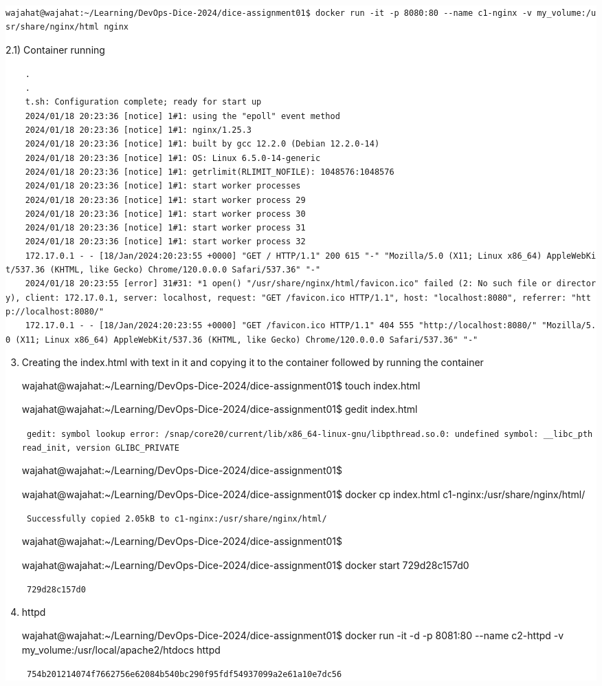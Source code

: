     wajahat@wajahat:~/Learning/DevOps-Dice-2024/dice-assignment01$ docker run -it -p 8080:80 --name c1-nginx -v my_volume:/usr/share/nginx/html nginx

2.1) Container running

        .
        .
        t.sh: Configuration complete; ready for start up
        2024/01/18 20:23:36 [notice] 1#1: using the "epoll" event method
        2024/01/18 20:23:36 [notice] 1#1: nginx/1.25.3
        2024/01/18 20:23:36 [notice] 1#1: built by gcc 12.2.0 (Debian 12.2.0-14) 
        2024/01/18 20:23:36 [notice] 1#1: OS: Linux 6.5.0-14-generic
        2024/01/18 20:23:36 [notice] 1#1: getrlimit(RLIMIT_NOFILE): 1048576:1048576
        2024/01/18 20:23:36 [notice] 1#1: start worker processes
        2024/01/18 20:23:36 [notice] 1#1: start worker process 29
        2024/01/18 20:23:36 [notice] 1#1: start worker process 30
        2024/01/18 20:23:36 [notice] 1#1: start worker process 31
        2024/01/18 20:23:36 [notice] 1#1: start worker process 32
        172.17.0.1 - - [18/Jan/2024:20:23:55 +0000] "GET / HTTP/1.1" 200 615 "-" "Mozilla/5.0 (X11; Linux x86_64) AppleWebKit/537.36 (KHTML, like Gecko) Chrome/120.0.0.0 Safari/537.36" "-"
        2024/01/18 20:23:55 [error] 31#31: *1 open() "/usr/share/nginx/html/favicon.ico" failed (2: No such file or directory), client: 172.17.0.1, server: localhost, request: "GET /favicon.ico HTTP/1.1", host: "localhost:8080", referrer: "http://localhost:8080/"
        172.17.0.1 - - [18/Jan/2024:20:23:55 +0000] "GET /favicon.ico HTTP/1.1" 404 555 "http://localhost:8080/" "Mozilla/5.0 (X11; Linux x86_64) AppleWebKit/537.36 (KHTML, like Gecko) Chrome/120.0.0.0 Safari/537.36" "-"


3) Creating the index.html with text in it and copying it to the container followed by running the container

    wajahat@wajahat:~/Learning/DevOps-Dice-2024/dice-assignment01$ touch index.html
    
    wajahat@wajahat:~/Learning/DevOps-Dice-2024/dice-assignment01$ gedit index.html 

        gedit: symbol lookup error: /snap/core20/current/lib/x86_64-linux-gnu/libpthread.so.0: undefined symbol: __libc_pthread_init, version GLIBC_PRIVATE
    
    wajahat@wajahat:~/Learning/DevOps-Dice-2024/dice-assignment01$ 
    
    wajahat@wajahat:~/Learning/DevOps-Dice-2024/dice-assignment01$ docker cp index.html c1-nginx:/usr/share/nginx/html/

        Successfully copied 2.05kB to c1-nginx:/usr/share/nginx/html/
    
    wajahat@wajahat:~/Learning/DevOps-Dice-2024/dice-assignment01$ 

    wajahat@wajahat:~/Learning/DevOps-Dice-2024/dice-assignment01$ docker start 729d28c157d0
       
        729d28c157d0


4) httpd

    wajahat@wajahat:~/Learning/DevOps-Dice-2024/dice-assignment01$ docker run -it -d -p 8081:80 --name c2-httpd -v my_volume:/usr/local/apache2/htdocs httpd
        
        754b201214074f7662756e62084b540bc290f95fdf54937099a2e61a10e7dc56
    
